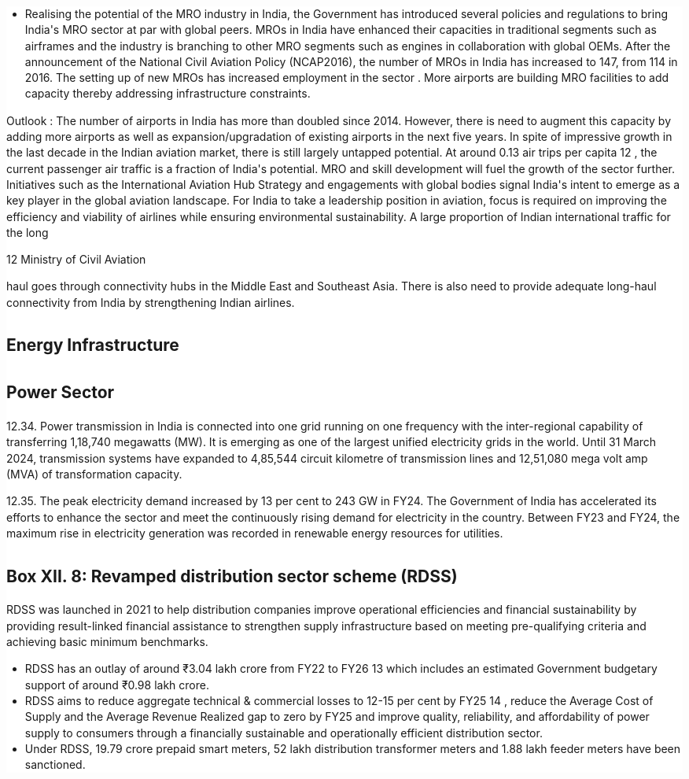 - Realising the potential of the MRO industry in India, the Government has introduced several policies and regulations to bring India's MRO sector at par with global peers. MROs in India have enhanced their capacities in traditional segments such as airframes and the industry is branching to other MRO segments such as engines in collaboration with global OEMs. After the announcement of the National Civil Aviation Policy (NCAP2016), the number of MROs in India has increased to 147, from 114 in 2016. The setting up of new MROs has increased employment in the sector . More airports are building MRO facilities to add capacity thereby addressing infrastructure constraints.

Outlook : The number of airports in India has more than doubled since 2014. However, there is  need to augment this capacity by adding more airports as well as expansion/upgradation of existing airports in the next five years. In spite of impressive growth in the last decade in the Indian aviation market, there is still largely untapped potential. At around 0.13 air trips per capita 12 , the current passenger air traffic is a fraction of India's potential. MRO and skill development will fuel the growth of the sector further. Initiatives such as the International Aviation  Hub  Strategy  and  engagements  with  global  bodies  signal  India's  intent  to  emerge as  a  key  player  in  the  global  aviation  landscape.  For  India  to  take  a  leadership  position  in aviation, focus is required on improving the efficiency and viability of airlines while ensuring environmental sustainability. A large proportion of Indian international traffic for the long

12    Ministry of Civil Aviation

haul goes through connectivity hubs in the Middle East and Southeast Asia. There is also need to provide adequate long-haul connectivity from India by strengthening Indian airlines.

## Energy Infrastructure

## Power Sector

12.34.  Power transmission in India is connected into one grid running on one frequency with the inter-regional capability of transferring 1,18,740 megawatts (MW). It is emerging as one of the largest unified electricity grids in the world. Until 31 March 2024, transmission systems have expanded to 4,85,544 circuit kilometre of transmission lines and 12,51,080 mega volt amp (MVA) of transformation capacity.

12.35.  The peak electricity demand increased by 13 per cent to 243 GW in FY24. The Government of  India  has  accelerated  its  efforts  to  enhance  the  sector  and  meet  the  continuously  rising demand for electricity in the country. Between FY23 and FY24, the maximum rise in electricity generation was recorded in renewable energy resources for utilities.

## Box XII. 8: Revamped distribution sector scheme (RDSS)

RDSS was launched in 2021 to help distribution companies improve operational efficiencies and  financial  sustainability  by  providing  result-linked  financial  assistance  to  strengthen supply infrastructure based on meeting pre-qualifying criteria and achieving basic minimum benchmarks.

- RDSS has an outlay of around ₹3.04 lakh crore from FY22 to FY26 13  which includes an estimated Government budgetary support of around ₹0.98 lakh crore.
- RDSS aims  to  reduce  aggregate  technical  &amp;  commercial  losses  to  12-15  per  cent  by FY25 14 , reduce the Average Cost of Supply and the Average Revenue Realized gap to zero by FY25 and improve quality, reliability, and affordability of power supply to consumers through a financially sustainable and operationally efficient distribution sector.
- Under RDSS, 19.79 crore prepaid smart meters, 52 lakh distribution transformer meters and 1.88 lakh feeder meters have been sanctioned.
